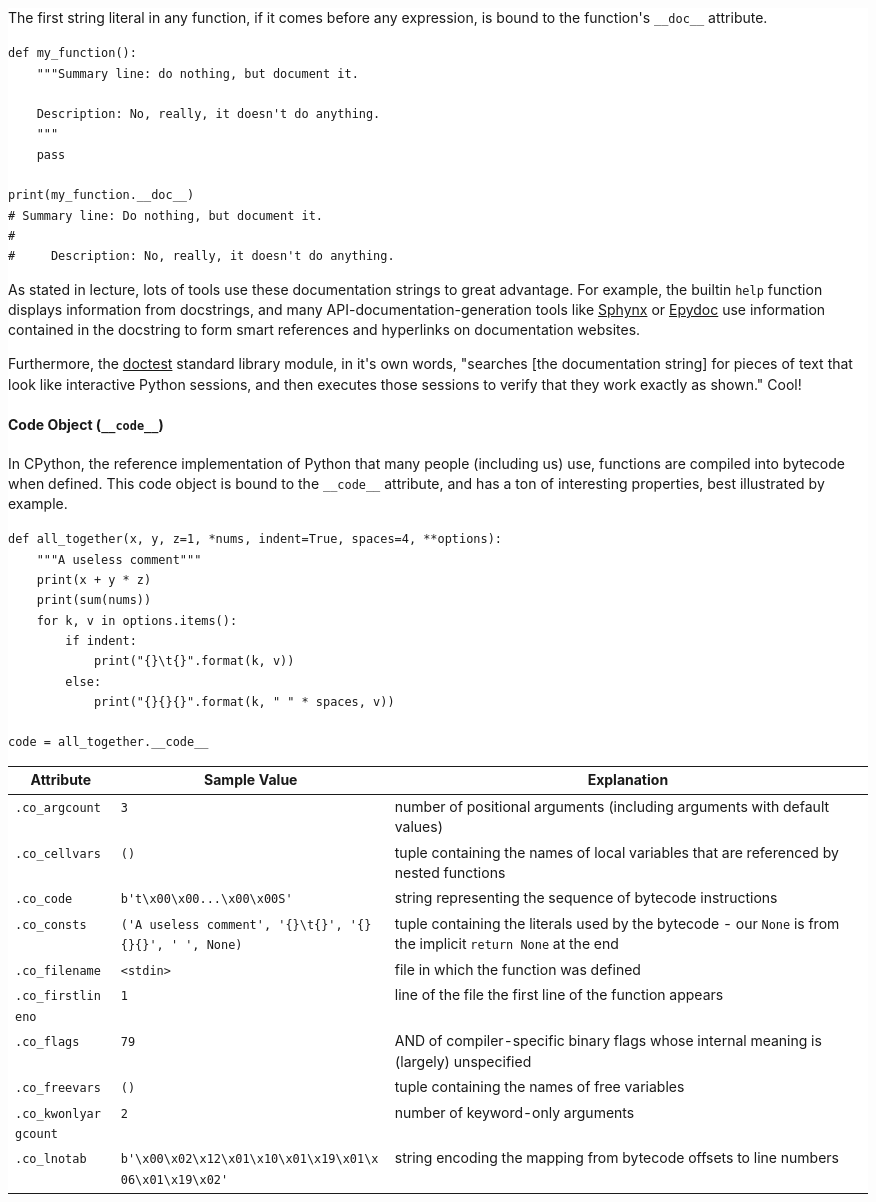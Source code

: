 The first string literal in any function, if it comes before any expression, is bound to the function's `__doc__` attribute. 

```
def my_function():
    """Summary line: do nothing, but document it.
        
    Description: No, really, it doesn't do anything.
    """
    pass

print(my_function.__doc__)
# Summary line: Do nothing, but document it.
#
#     Description: No, really, it doesn't do anything.
```

As stated in lecture, lots of tools use these documentation strings to great advantage. For example, the builtin `help` function displays information from docstrings, and many API-documentation-generation tools like [Sphynx](http://www.sphinx-doc.org/en/stable/) or [Epydoc](http://epydoc.sourceforge.net/) use information contained in the docstring to form smart references and hyperlinks on documentation websites.

Furthermore, the [doctest](https://docs.python.org/3.4/library/doctest.html) standard library module, in it's own words, "searches [the documentation string] for pieces of text that look like interactive Python sessions, and then executes those sessions to verify that they work exactly as shown." Cool!

#### Code Object (`__code__`)

In CPython, the reference implementation of Python that many people (including us) use, functions are compiled into bytecode when defined. This code object is bound to the `__code__` attribute, and has a ton of interesting properties, best illustrated by example.

```
def all_together(x, y, z=1, *nums, indent=True, spaces=4, **options):
    """A useless comment"""
    print(x + y * z)
    print(sum(nums))
    for k, v in options.items():
        if indent:
            print("{}\t{}".format(k, v))
        else:
            print("{}{}{}".format(k, " " * spaces, v))
            
code = all_together.__code__
```

| Attribute  | Sample Value | Explanation |
| --- | --- | --- |
| `.co_argcount` | `3` | number of positional arguments (including arguments with default values) |
| `.co_cellvars` | `()` | tuple containing the names of local variables that are referenced by nested functions |
| `.co_code` | `b't\x00\x00...\x00\x00S'` | string representing the sequence of bytecode instructions |
| `.co_consts` | `('A useless comment', '{}\t{}', '{}{}{}', ' ', None)` | tuple containing the literals used by the bytecode - our `None` is from the implicit `return None` at the end |
| `.co_filename` | `<stdin>` | file in which the function was defined |
| `.co_firstlineno` | `1` | line of the file the first line of the function appears |
| `.co_flags` | `79` | AND of compiler-specific binary flags whose internal meaning is (largely) unspecified |
| `.co_freevars` | `()` | tuple containing the names of free variables |
| `.co_kwonlyargcount` | `2` | number of keyword-only arguments |
| `.co_lnotab` | `b'\x00\x02\x12\x01\x10\x01\x19\x01\x06\x01\x19\x02'` | string encoding the mapping from bytecode offsets to line numbers |